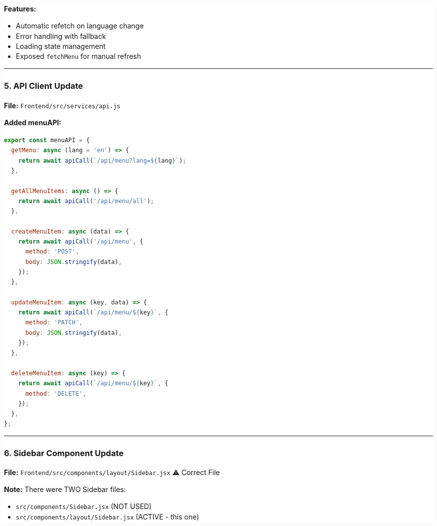 **Features:**
- Automatic refetch on language change
- Error handling with fallback
- Loading state management
- Exposed `fetchMenu` for manual refresh

---

### 5. API Client Update

**File:** `Frontend/src/services/api.js`

**Added menuAPI:**
```javascript
export const menuAPI = {
  getMenu: async (lang = 'en') => {
    return await apiCall(`/api/menu?lang=${lang}`);
  },

  getAllMenuItems: async () => {
    return await apiCall('/api/menu/all');
  },

  createMenuItem: async (data) => {
    return await apiCall('/api/menu', {
      method: 'POST',
      body: JSON.stringify(data),
    });
  },

  updateMenuItem: async (key, data) => {
    return await apiCall(`/api/menu/${key}`, {
      method: 'PATCH',
      body: JSON.stringify(data),
    });
  },

  deleteMenuItem: async (key) => {
    return await apiCall(`/api/menu/${key}`, {
      method: 'DELETE',
    });
  },
};
```

---

### 6. Sidebar Component Update

**File:** `Frontend/src/components/layout/Sidebar.jsx` ⚠️ Correct File

**Note:** There were TWO Sidebar files:
- `src/components/Sidebar.jsx` (NOT USED)
- `src/components/layout/Sidebar.jsx` (ACTIVE - this one)
